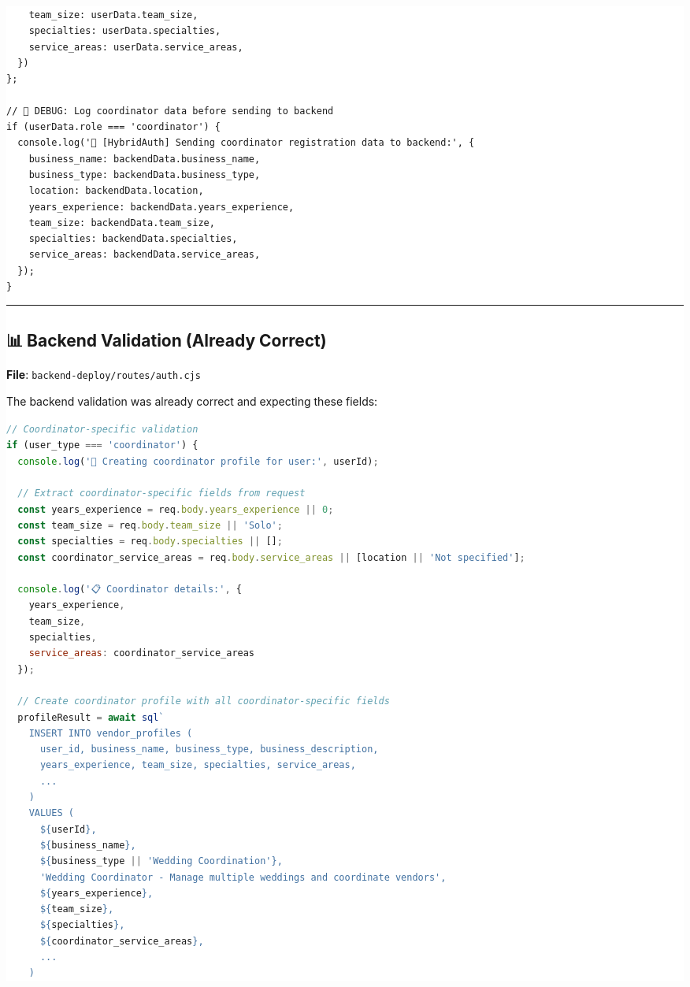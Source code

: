 ```tsx
    team_size: userData.team_size,
    specialties: userData.specialties,
    service_areas: userData.service_areas,
  })
};

// 🎯 DEBUG: Log coordinator data before sending to backend
if (userData.role === 'coordinator') {
  console.log('🎉 [HybridAuth] Sending coordinator registration data to backend:', {
    business_name: backendData.business_name,
    business_type: backendData.business_type,
    location: backendData.location,
    years_experience: backendData.years_experience,
    team_size: backendData.team_size,
    specialties: backendData.specialties,
    service_areas: backendData.service_areas,
  });
}
```

---

## 📊 Backend Validation (Already Correct)

**File**: `backend-deploy/routes/auth.cjs`

The backend validation was already correct and expecting these fields:

```javascript
// Coordinator-specific validation
if (user_type === 'coordinator') {
  console.log('🎉 Creating coordinator profile for user:', userId);
  
  // Extract coordinator-specific fields from request
  const years_experience = req.body.years_experience || 0;
  const team_size = req.body.team_size || 'Solo';
  const specialties = req.body.specialties || [];
  const coordinator_service_areas = req.body.service_areas || [location || 'Not specified'];
  
  console.log('📋 Coordinator details:', {
    years_experience,
    team_size,
    specialties,
    service_areas: coordinator_service_areas
  });
  
  // Create coordinator profile with all coordinator-specific fields
  profileResult = await sql`
    INSERT INTO vendor_profiles (
      user_id, business_name, business_type, business_description,
      years_experience, team_size, specialties, service_areas,
      ...
    )
    VALUES (
      ${userId}, 
      ${business_name}, 
      ${business_type || 'Wedding Coordination'}, 
      'Wedding Coordinator - Manage multiple weddings and coordinate vendors',
      ${years_experience},
      ${team_size},
      ${specialties},
      ${coordinator_service_areas},
      ...
    )
```